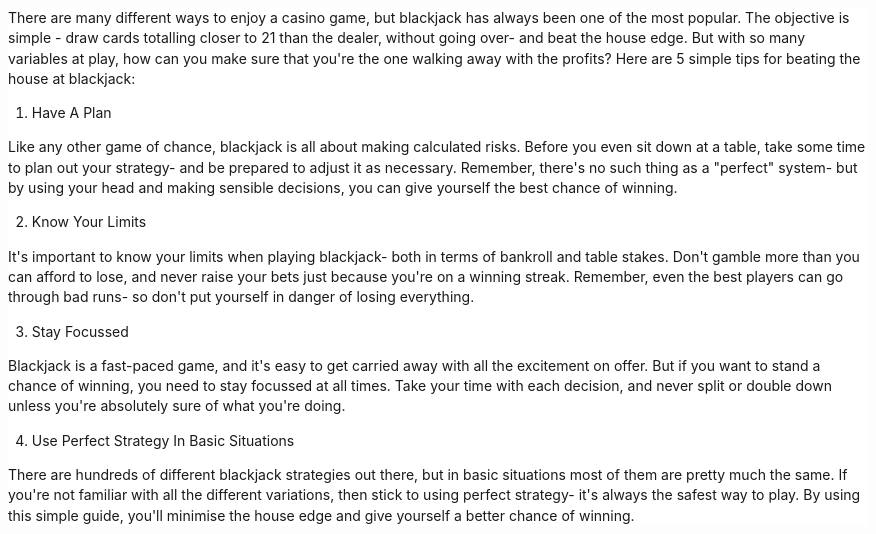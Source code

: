 There are many different ways to enjoy a casino game, but blackjack has always been one of the most popular. The objective is simple - draw cards totalling closer to 21 than the dealer, without going over- and beat the house edge. But with so many variables at play, how can you make sure that you're the one walking away with the profits? Here are 5 simple tips for beating the house at blackjack:

1. Have A Plan

Like any other game of chance, blackjack is all about making calculated risks. Before you even sit down at a table, take some time to plan out your strategy- and be prepared to adjust it as necessary. Remember, there's no such thing as a "perfect" system- but by using your head and making sensible decisions, you can give yourself the best chance of winning.

2. Know Your Limits

It's important to know your limits when playing blackjack- both in terms of bankroll and table stakes. Don't gamble more than you can afford to lose, and never raise your bets just because you're on a winning streak. Remember, even the best players can go through bad runs- so don't put yourself in danger of losing everything.

3. Stay Focussed

Blackjack is a fast-paced game, and it's easy to get carried away with all the excitement on offer. But if you want to stand a chance of winning, you need to stay focussed at all times. Take your time with each decision, and never split or double down unless you're absolutely sure of what you're doing.

4. Use Perfect Strategy In Basic Situations

There are hundreds of different blackjack strategies out there, but in basic situations most of them are pretty much the same. If you're not familiar with all the different variations, then stick to using perfect strategy- it's always the safest way to play. By using this simple guide, you'll minimise the house edge and give yourself a better chance of winning.